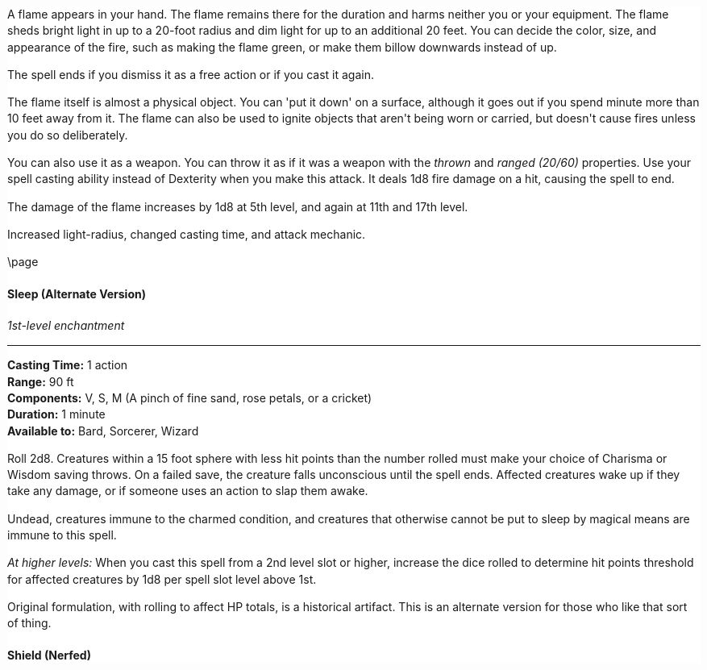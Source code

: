 A flame appears in your hand. The flame remains there for the duration and
harms neither you or your equipment. The flame sheds bright light in up to a
20-foot radius and dim light for up to an additional 20 feet. You can decide
the color, size, and appearance of the fire, such as making the flame green,
or make them billow downwards instead of up.

The spell ends if you dismiss it as a free action or if you cast it again.

The flame itself is almost a physical object. You can 'put it down' on a
surface, although it goes out if you spend minute more than 10 feet away from
it. The flame can also be used to ignite objects that aren't being worn or
carried, but doesn't cause fires unless you do so deliberately.

You can also use it as a weapon. You can throw it as if it was a weapon with
the _thrown_ and _ranged (20/60)_ properties. Use your spell casting ability instead
of Dexterity when you make this attack. It deals 1d8 fire damage on a
hit, causing the spell to end. 

The damage of the flame increases by 1d8 at 5th level, and again at 11th and 17th level.

<div class='descriptive'>
Increased light-radius, changed casting time, and attack mechanic.
</div>

\page
#### Sleep (Alternate Version)

_1st-level enchantment_

----

**Casting Time:** 1 action  
**Range:** 90 ft  
**Components:** V, S, M (A pinch of fine sand, rose petals, or a cricket)  
**Duration:** 1 minute  
**Available to:** Bard, Sorcerer, Wizard  

Roll 2d8. Creatures within a 15 foot sphere with less hit points than the
number rolled must make your choice of Charisma or Wisdom saving throws. On a failed save, the creature
falls unconscious until the spell ends. Affected creatures wake up if they take
any damage, or if someone uses an action to slap them awake.

Undead, creatures immune to the charmed condition, and creatures that otherwise cannot
be put to sleep by magical means are immune to this spell.

_At higher levels:_ When you cast this spell from a 2nd level slot or higher, increase
the dice rolled to determine hit points threshold for affected creatures by 1d8 per spell slot
level above 1st.

<div class='descriptive'>
Original formulation, with rolling to affect HP totals, is a historical artifact.
This is an alternate version for those who like that sort of thing.
</div>

#### Shield (Nerfed)
